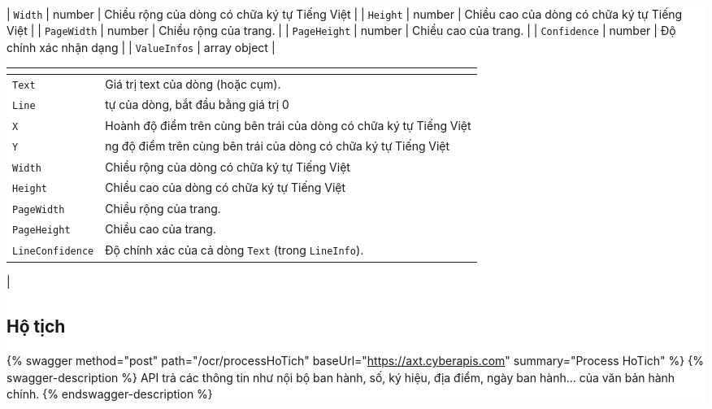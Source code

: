 | `Width`          | number       | Chiều rộng của dòng có chữa ký tự Tiếng Việt                                                                                                                                                                                                                                                                                                                                                                                                                                                                                                                                                                                                                                                                                                                                                                                                                                                                                            |
| `Height`         | number       | Chiều cao của dòng có chữa ký tự Tiếng Việt                                                                                                                                                                                                                                                                                                                                                                                                                                                                                                                                                                                                                                                                                                                                                                                                                                                                                             |
| `PageWidth`      | number       | Chiều rộng của trang.                                                                                                                                                                                                                                                                                                                                                                                                                                                                                                                                                                                                                                                                                                                                                                                                                                                                                                                   |
| `PageHeight`     | number       | Chiều cao của trang.                                                                                                                                                                                                                                                                                                                                                                                                                                                                                                                                                                                                                                                                                                                                                                                                                                                                                                                    |
| `Confidence`     | number       | Độ chính xác nhận dạng                                                                                                                                                                                                                                                                                                                                                                                                                                                                                                                                                                                                                                                                                                                                                                                                                                                                                                                  |
| `ValueInfos`     | array object | <table data-header-hidden><thead><tr><th></th><th></th></tr></thead><tbody><tr><td><code>Text</code></td><td>Giá trị text của dòng (hoặc cụm).</td></tr><tr><td><code>Line</code></td><td>tự của dòng, bắt đầu bằng giá trị 0</td></tr><tr><td><code>X</code></td><td>Hoành độ điểm trên cùng bên trái của dòng có chữa ký tự Tiếng Việt</td></tr><tr><td><code>Y</code></td><td>ng độ điểm trên cùng bên trái của dòng có chữa ký tự Tiếng Việt</td></tr><tr><td><code>Width</code></td><td>Chiều rộng của dòng có chữa ký tự Tiếng Việt</td></tr><tr><td><code>Height</code></td><td>Chiều cao của dòng có chữa ký tự Tiếng Việt</td></tr><tr><td><code>PageWidth</code></td><td>Chiều rộng của trang.</td></tr><tr><td><code>PageHeight</code></td><td>Chiều cao của trang.</td></tr><tr><td><code>LineConfidence</code></td><td>Độ chính xác của cả dòng <code>Text</code> (trong <code>LineInfo</code>).</td></tr></tbody></table> |

## Hộ tịch

{% swagger method="post" path="/ocr/processHoTich" baseUrl="https://axt.cyberapis.com" summary="Process HoTich" %}
{% swagger-description %}
API trả các thông tin như nội bộ ban hành, số, ký hiệu, địa điểm, ngày ban hành... của văn bản hành chính.
{% endswagger-description %}
